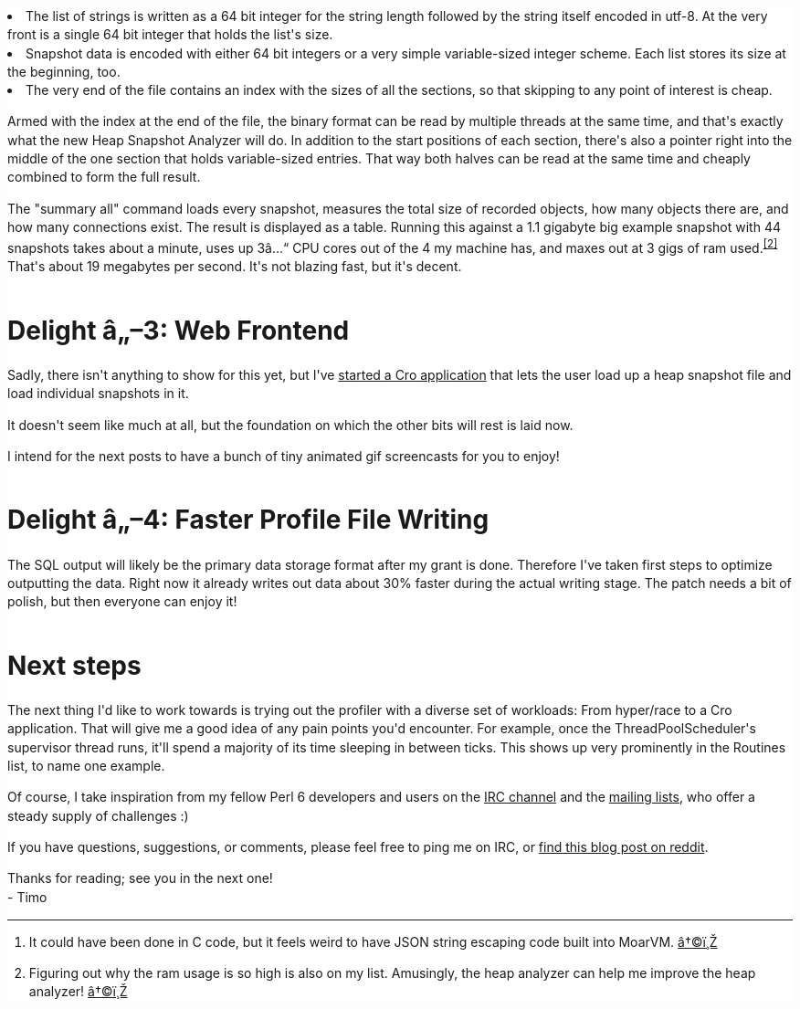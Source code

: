 <li>The list of strings is written as a 64 bit integer for the string length followed by the string itself encoded in utf-8. At the very front is a single 64 bit integer that holds the list's size.</li>
<li>Snapshot data is encoded with either 64 bit integers or a very simple variable-sized integer scheme. Each list stores its size at the beginning, too.</li>
<li>The very end of the file contains an index with the sizes of all the sections, so that skipping to any point of interest is cheap.</li>
</ul>
<p>Armed with the index at the end of the file, the binary format can be read by multiple threads at the same time, and that's exactly what the new Heap Snapshot Analyzer will do. In addition to the start positions of each section, there's also a pointer right into the middle of the one section that holds variable-sized entries. That way both halves can be read at the same time and cheaply combined to form the full result.</p>
<p>The "summary all" command loads every snapshot, measures the total size of recorded objects, how many objects there are, and how many connections exist. The result is displayed as a table. Running this against a 1.1 gigabyte big example snapshot with 44 snapshots takes about a minute, uses up 3â…“ CPU cores out of the 4 my machine has, and maxes out at 3 gigs of ram used.<sup class="footnote-ref"><a href="#fn2" id="fnref2">[2]</a></sup> That's about 19 megabytes per second. It's not blazing fast, but it's decent.</p>
<h1 id="delight3webfrontend">Delight â„–3: Web Frontend</h1>
<p>Sadly, there isn't anything to show for this yet, but I've <a href="http://cro.services/docs/intro/spa-with-cro">started a Cro application</a> that lets the user load up a heap snapshot file and load individual snapshots in it.</p>
<p>It doesn't seem like much at all, but the foundation on which the other bits will rest is laid now.</p>
<p>I intend for the next posts to have a bunch of tiny animated gif screencasts for you to enjoy!</p>
<h1 id="delight4fasterprofilefilewriting">Delight â„–4: Faster Profile File Writing</h1>
<p>The SQL output will likely be the primary data storage format after my grant is done. Therefore I've taken first steps to optimize outputting the data. Right now it already writes out data about 30% faster during the actual writing stage. The patch needs a bit of polish, but then everyone can enjoy it!</p>
<h1 id="nextsteps">Next steps</h1>
<p>The next thing I'd like to work towards is trying out the profiler with a diverse set of workloads: From hyper/race to a Cro application. That will give me a good idea of any pain points you'd encounter. For example, once the ThreadPoolScheduler's supervisor thread runs, it'll spend a majority of its time sleeping in between ticks. This shows up very prominently in the Routines list, to name one example.</p>
<p>Of course, I take inspiration from my fellow Perl 6 developers and users on the <a href="https://perl6.org/community/irc">IRC channel</a> and the <a href="https://perl6.org/community/">mailing lists</a>, who offer a steady supply of challenges :)</p>
<p>If you have questions, suggestions, or comments, please feel free to ping me on IRC, or <a href="https://www.reddit.com/domain/wakelift.de/">find this blog post on reddit</a>.</p>
<p>Thanks for reading; see you in the next one!<br /> - Timo</p>
<hr class="footnotes-sep" />
<section class="footnotes">
<ol class="footnotes-list">
<li id="fn1" class="footnote-item">
<p>It could have been done in C code, but it feels weird to have JSON string escaping code built into MoarVM. <a href="#fnref1" class="footnote-backref">â†©ï¸Ž</a></p>
</li>
<li id="fn2" class="footnote-item">
<p>Figuring out why the ram usage is so high is also on my list. Amusingly, the heap analyzer can help me improve the heap analyzer! <a href="#fnref2" class="footnote-backref">â†©ï¸Ž</a></p>
</li>
</ol>
</section>
</div>
<p></p>

